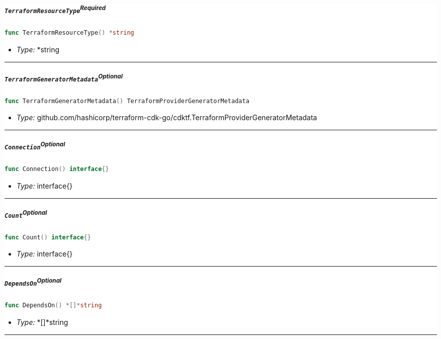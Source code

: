 
##### `TerraformResourceType`<sup>Required</sup> <a name="TerraformResourceType" id="@cdktf/provider-digitalocean.reservedIp.ReservedIp.property.terraformResourceType"></a>

```go
func TerraformResourceType() *string
```

- *Type:* *string

---

##### `TerraformGeneratorMetadata`<sup>Optional</sup> <a name="TerraformGeneratorMetadata" id="@cdktf/provider-digitalocean.reservedIp.ReservedIp.property.terraformGeneratorMetadata"></a>

```go
func TerraformGeneratorMetadata() TerraformProviderGeneratorMetadata
```

- *Type:* github.com/hashicorp/terraform-cdk-go/cdktf.TerraformProviderGeneratorMetadata

---

##### `Connection`<sup>Optional</sup> <a name="Connection" id="@cdktf/provider-digitalocean.reservedIp.ReservedIp.property.connection"></a>

```go
func Connection() interface{}
```

- *Type:* interface{}

---

##### `Count`<sup>Optional</sup> <a name="Count" id="@cdktf/provider-digitalocean.reservedIp.ReservedIp.property.count"></a>

```go
func Count() interface{}
```

- *Type:* interface{}

---

##### `DependsOn`<sup>Optional</sup> <a name="DependsOn" id="@cdktf/provider-digitalocean.reservedIp.ReservedIp.property.dependsOn"></a>

```go
func DependsOn() *[]*string
```

- *Type:* *[]*string

---